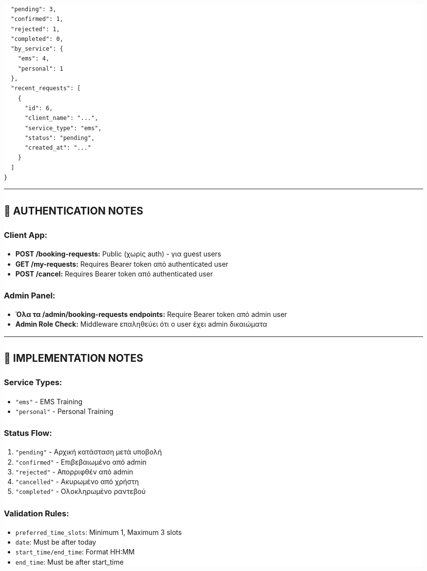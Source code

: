 ```
  "pending": 3,
  "confirmed": 1,
  "rejected": 1,
  "completed": 0,
  "by_service": {
    "ems": 4,
    "personal": 1
  },
  "recent_requests": [
    {
      "id": 6,
      "client_name": "...",
      "service_type": "ems",
      "status": "pending",
      "created_at": "..."
    }
  ]
}
```

---

## 🔐 **AUTHENTICATION NOTES**

### **Client App:**
- **POST /booking-requests:** Public (χωρίς auth) - για guest users
- **GET /my-requests:** Requires Bearer token από authenticated user
- **POST /cancel:** Requires Bearer token από authenticated user

### **Admin Panel:**
- **Όλα τα /admin/booking-requests endpoints:** Require Bearer token από admin user
- **Admin Role Check:** Middleware επαληθεύει ότι ο user έχει admin δικαιώματα

---

## 🎯 **IMPLEMENTATION NOTES**

### **Service Types:**
- `"ems"` - EMS Training
- `"personal"` - Personal Training

### **Status Flow:**
1. `"pending"` - Αρχική κατάσταση μετά υποβολή
2. `"confirmed"` - Επιβεβαιωμένο από admin
3. `"rejected"` - Απορριφθέν από admin
4. `"cancelled"` - Ακυρωμένο από χρήστη
5. `"completed"` - Ολοκληρωμένο ραντεβού

### **Validation Rules:**
- `preferred_time_slots`: Minimum 1, Maximum 3 slots
- `date`: Must be after today
- `start_time/end_time`: Format HH:MM
- `end_time`: Must be after start_time 